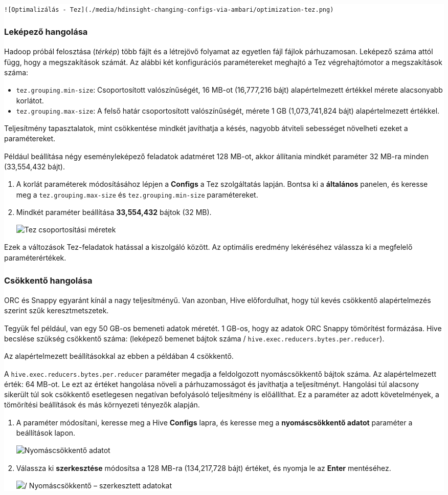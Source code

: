     ![Optimalizálás - Tez](./media/hdinsight-changing-configs-via-ambari/optimization-tez.png)

### <a name="tune-mappers"></a>Leképező hangolása

Hadoop próbál felosztása (*térkép*) több fájlt és a létrejövő folyamat az egyetlen fájl fájlok párhuzamosan. Leképező száma attól függ, hogy a megszakítások számát. Az alábbi két konfigurációs paramétereket meghajtó a Tez végrehajtómotor a megszakítások száma:

* `tez.grouping.min-size`: Csoportosított valószínűségét, 16 MB-ot (16,777,216 bájt) alapértelmezett értékkel mérete alacsonyabb korlátot.
* `tez.grouping.max-size`: A felső határ csoportosított valószínűségét, mérete 1 GB (1,073,741,824 bájt) alapértelmezett értékkel.

Teljesítmény tapasztalatok, mint csökkentése mindkét javíthatja a késés, nagyobb átviteli sebességet növelheti ezeket a paramétereket.

Például beállítása négy eseményleképező feladatok adatméret 128 MB-ot, akkor állítania mindkét paraméter 32 MB-ra minden (33,554,432 bájt).

1. A korlát paraméterek módosításához lépjen a **Configs** a Tez szolgáltatás lapján. Bontsa ki a **általános** panelen, és keresse meg a `tez.grouping.max-size` és `tez.grouping.min-size` paramétereket.

1. Mindkét paraméter beállítása **33,554,432** bájtok (32 MB).

    ![Tez csoportosítási méretek](./media/hdinsight-changing-configs-via-ambari/tez-grouping-size.png)
 
Ezek a változások Tez-feladatok hatással a kiszolgáló között. Az optimális eredmény lekéréséhez válassza ki a megfelelő paraméterértékek.

### <a name="tune-reducers"></a>Csökkentő hangolása

ORC és Snappy egyaránt kínál a nagy teljesítményű. Van azonban, Hive előfordulhat, hogy túl kevés csökkentő alapértelmezés szerint szűk keresztmetszetek.

Tegyük fel például, van egy 50 GB-os bemeneti adatok méretét. 1 GB-os, hogy az adatok ORC Snappy tömörítést formázása. Hive becslése szükség csökkentő száma: (leképező bemenet bájtok száma / `hive.exec.reducers.bytes.per.reducer`).

Az alapértelmezett beállításokkal az ebben a példában 4 csökkentő.

A `hive.exec.reducers.bytes.per.reducer` paraméter megadja a feldolgozott nyomáscsökkentő bájtok száma. Az alapértelmezett érték: 64 MB-ot. Le ezt az értéket hangolása növeli a párhuzamosságot és javíthatja a teljesítményt. Hangolási túl alacsony sikerült túl sok csökkentő esetlegesen negatívan befolyásoló teljesítmény is előállíthat. Ez a paraméter az adott követelmények, a tömörítési beállítások és más környezeti tényezők alapján.

1. A paraméter módosítani, keresse meg a Hive **Configs** lapra, és keresse meg a **nyomáscsökkentő adatot** paraméter a beállítások lapon.

    ![Nyomáscsökkentő adatot](./media/hdinsight-changing-configs-via-ambari/data-per-reducer.png)
 
1. Válassza ki **szerkesztése** módosítsa a 128 MB-ra (134,217,728 bájt) értéket, és nyomja le az **Enter** mentéséhez.

    ![/ Nyomáscsökkentő – szerkesztett adatokat](./media/hdinsight-changing-configs-via-ambari/data-per-reducer-edited.png)
  